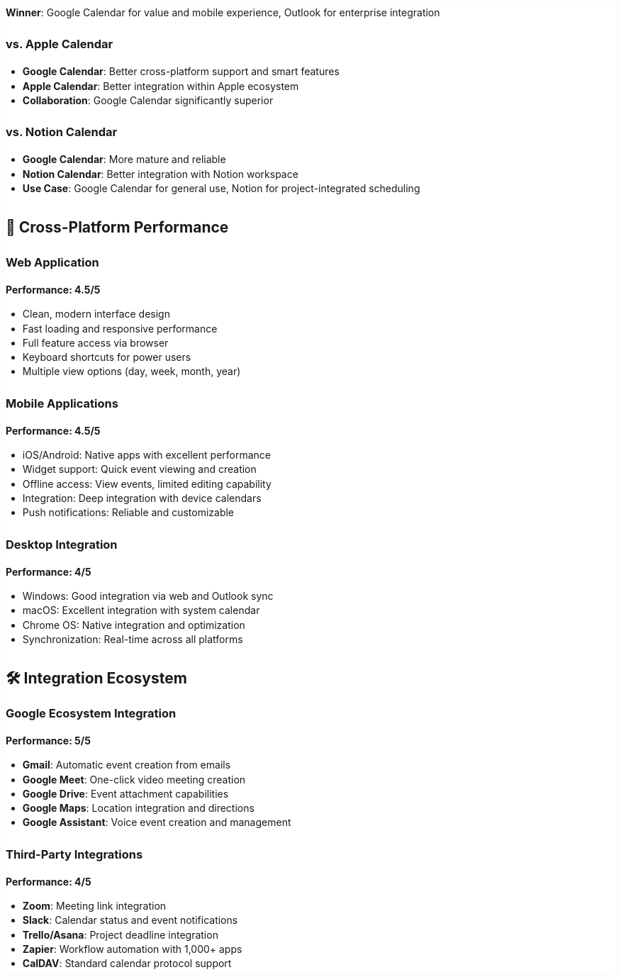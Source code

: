 **Winner**: Google Calendar for value and mobile experience, Outlook for enterprise integration

### vs. Apple Calendar
- **Google Calendar**: Better cross-platform support and smart features
- **Apple Calendar**: Better integration within Apple ecosystem
- **Collaboration**: Google Calendar significantly superior

### vs. Notion Calendar
- **Google Calendar**: More mature and reliable
- **Notion Calendar**: Better integration with Notion workspace
- **Use Case**: Google Calendar for general use, Notion for project-integrated scheduling

## 📱 Cross-Platform Performance

### Web Application
**Performance: 4.5/5**
- Clean, modern interface design
- Fast loading and responsive performance
- Full feature access via browser
- Keyboard shortcuts for power users
- Multiple view options (day, week, month, year)

### Mobile Applications
**Performance: 4.5/5**
- iOS/Android: Native apps with excellent performance
- Widget support: Quick event viewing and creation
- Offline access: View events, limited editing capability
- Integration: Deep integration with device calendars
- Push notifications: Reliable and customizable

### Desktop Integration
**Performance: 4/5**
- Windows: Good integration via web and Outlook sync
- macOS: Excellent integration with system calendar
- Chrome OS: Native integration and optimization
- Synchronization: Real-time across all platforms

## 🛠️ Integration Ecosystem

### Google Ecosystem Integration
**Performance: 5/5**
- **Gmail**: Automatic event creation from emails
- **Google Meet**: One-click video meeting creation
- **Google Drive**: Event attachment capabilities
- **Google Maps**: Location integration and directions
- **Google Assistant**: Voice event creation and management

### Third-Party Integrations
**Performance: 4/5**
- **Zoom**: Meeting link integration
- **Slack**: Calendar status and event notifications
- **Trello/Asana**: Project deadline integration
- **Zapier**: Workflow automation with 1,000+ apps
- **CalDAV**: Standard calendar protocol support

